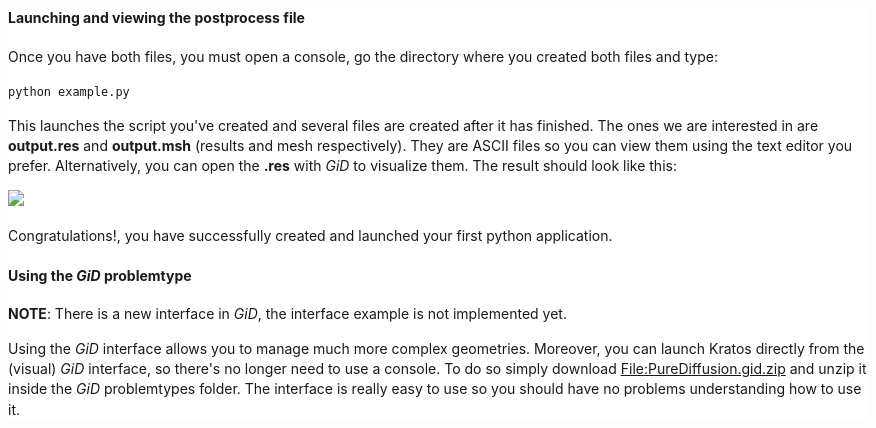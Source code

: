 #### Launching and viewing the postprocess file 

Once you have both files, you must open a console, go the directory where you created both files and type: 

~~~sh
python example.py
~~~

This launches the script you've created and several files are created after it has finished. The ones we are interested in are **output.res** and **output.msh** (results and mesh respectively). They are ASCII files so you can view them using the text editor you prefer. Alternatively, you can open the **.res** with *GiD* to visualize them. The result should look like this: 

![](https://raw.githubusercontent.com/KratosMultiphysics/Documentation/master/Wiki_files/Kratos-For-Dummies/temperature.png)

Congratulations!, you have successfully created and launched your first python application. 

#### Using the *GiD* problemtype 

**NOTE**: There is a new interface in *GiD*, the interface example is not implemented yet.

Using the *GiD* interface allows you to manage much more complex geometries. Moreover, you can launch Kratos directly from the (visual) *GiD* interface, so there's no longer need to use a console. To do so simply download [File:PureDiffusion.gid.zip](http://kratos-wiki.cimne.upc.edu/index.php/File:PureDiffusion.gid.zip)  and unzip it inside the *GiD* problemtypes folder. The interface is really easy to use so you should have no problems understanding how to use it. 

